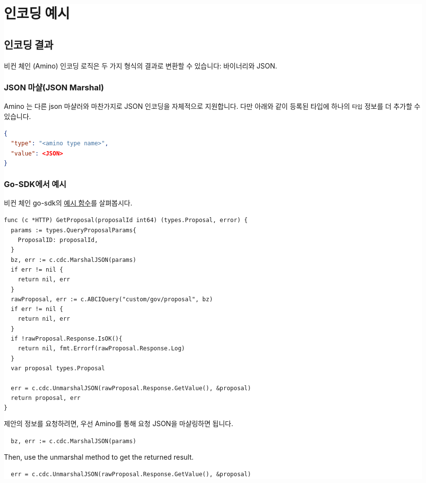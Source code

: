 # 인코딩 예시

## 인코딩 결과

비컨 체인 (Amino) 인코딩 로직은 두 가지 형식의 결과로 변환할 수 있습니다: 바이너리와 JSON.

### JSON 마샬(JSON Marshal)
Amino 는 다른 json 마샬러와 마찬가지로 JSON 인코딩을 자체적으로 지원합니다.  다만 아래와 같이 등록된 타입에 하나의 `타입` 정보를 더 추가할 수 있습니다.

```json
{
  "type": "<amino type name>",
  "value": <JSON>
}
```

### Go-SDK에서 예시

비컨 체인 go-sdk의 [예시 함수](https://github.com/bnb-chain/go-sdk/blob/fe7524098533a6ce6077cf5f28f677329963d17b/client/rpc/dex_client.go#L373)를 살펴봅시다.

```golang
func (c *HTTP) GetProposal(proposalId int64) (types.Proposal, error) {
  params := types.QueryProposalParams{
    ProposalID: proposalId,
  }
  bz, err := c.cdc.MarshalJSON(params)
  if err != nil {
    return nil, err
  }
  rawProposal, err := c.ABCIQuery("custom/gov/proposal", bz)
  if err != nil {
    return nil, err
  }
  if !rawProposal.Response.IsOK(){
    return nil, fmt.Errorf(rawProposal.Response.Log)
  }
  var proposal types.Proposal

  err = c.cdc.UnmarshalJSON(rawProposal.Response.GetValue(), &proposal)
  return proposal, err
}
```

제안의 정보를 요청하려면, 우선 Amino를 통해 요청 JSON을 마샬링하면 됩니다.

```golang
  bz, err := c.cdc.MarshalJSON(params)
```

Then, use the unmarshal method to get the returned result.
```golang
  err = c.cdc.UnmarshalJSON(rawProposal.Response.GetValue(), &proposal)
```
